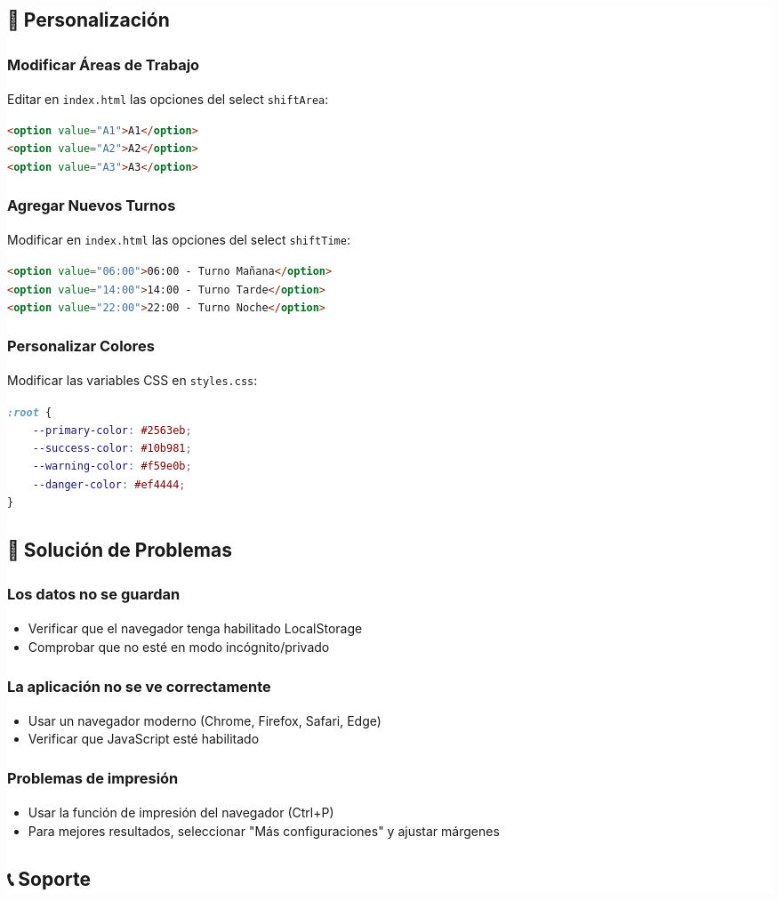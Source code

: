 ## 🔧 Personalización

### Modificar Áreas de Trabajo

Editar en `index.html` las opciones del select `shiftArea`:

```html
<option value="A1">A1</option>
<option value="A2">A2</option>
<option value="A3">A3</option>
```

### Agregar Nuevos Turnos

Modificar en `index.html` las opciones del select `shiftTime`:

```html
<option value="06:00">06:00 - Turno Mañana</option>
<option value="14:00">14:00 - Turno Tarde</option>
<option value="22:00">22:00 - Turno Noche</option>
```

### Personalizar Colores

Modificar las variables CSS en `styles.css`:

```css
:root {
    --primary-color: #2563eb;
    --success-color: #10b981;
    --warning-color: #f59e0b;
    --danger-color: #ef4444;
}
```

## 🐛 Solución de Problemas

### Los datos no se guardan

- Verificar que el navegador tenga habilitado LocalStorage
- Comprobar que no esté en modo incógnito/privado

### La aplicación no se ve correctamente

- Usar un navegador moderno (Chrome, Firefox, Safari, Edge)
- Verificar que JavaScript esté habilitado

### Problemas de impresión

- Usar la función de impresión del navegador (Ctrl+P)
- Para mejores resultados, seleccionar "Más configuraciones" y ajustar márgenes

## 📞 Soporte
